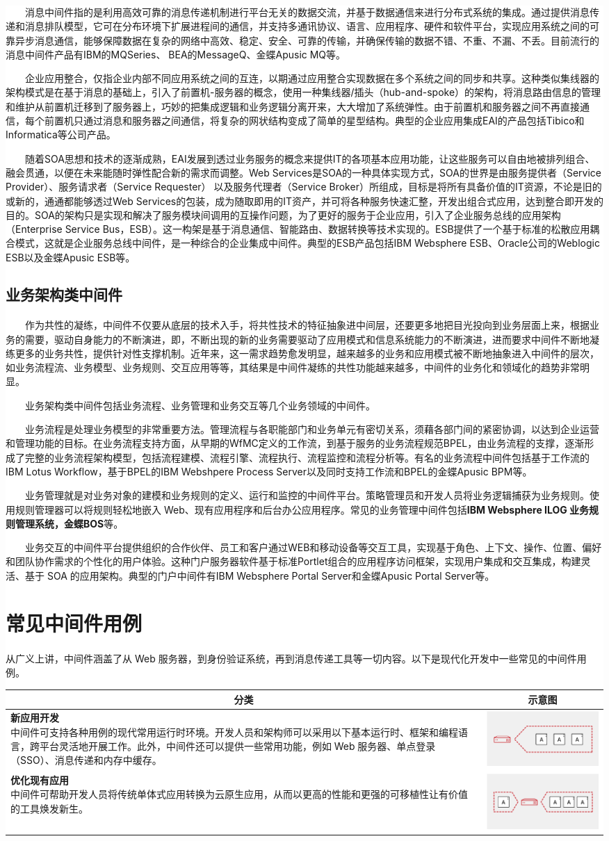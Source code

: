 　　消息中间件指的是利用高效可靠的消息传递机制进行平台无关的数据交流，并基于数据通信来进行分布式系统的集成。通过提供消息传递和消息排队模型，它可在分布环境下扩展进程间的通信，并支持多通讯协议、语言、应用程序、硬件和软件平台，实现应用系统之间的可靠异步消息通信，能够保障数据在复杂的网络中高效、稳定、安全、可靠的传输，并确保传输的数据不错、不重、不漏、不丢。目前流行的消息中间件产品有IBM的MQSeries、 BEA的MessageQ、金蝶Apusic MQ等。

　　企业应用整合，仅指企业内部不同应用系统之间的互连，以期通过应用整合实现数据在多个系统之间的同步和共享。这种类似集线器的架构模式是在基于消息的基础上，引入了前置机-服务器的概念，使用一种集线器/插头（hub-and-spoke）的架构，将消息路由信息的管理和维护从前置机迁移到了服务器上，巧妙的把集成逻辑和业务逻辑分离开来，大大增加了系统弹性。由于前置机和服务器之间不再直接通信，每个前置机只通过消息和服务器之间通信，将复杂的网状结构变成了简单的星型结构。典型的企业应用集成EAI的产品包括Tibico和Informatica等公司产品。

　　随着SOA思想和技术的逐渐成熟，EAI发展到透过业务服务的概念来提供IT的各项基本应用功能，让这些服务可以自由地被排列组合、融会贯通，以便在未来能随时弹性配合新的需求而调整。Web Services是SOA的一种具体实现方式，SOA的世界是由服务提供者（Service Provider）、服务请求者（Service Requester） 以及服务代理者（Service Broker）所组成，目标是将所有具备价值的IT资源，不论是旧的或新的，通通都能够透过Web Services的包装，成为随取即用的IT资产，并可将各种服务快速汇整，开发出组合式应用，达到整合即开发的目的。SOA的架构只是实现和解决了服务模块间调用的互操作问题，为了更好的服务于企业应用，引入了企业服务总线的应用架构（Enterprise Service Bus，ESB）。这一构架是基于消息通信、智能路由、数据转换等技术实现的。ESB提供了一个基于标准的松散应用耦合模式，这就是企业服务总线中间件，是一种综合的企业集成中间件。典型的ESB产品包括IBM Websphere ESB、Oracle公司的Weblogic ESB以及金蝶Apusic ESB等。

## 业务架构类中间件

　　作为共性的凝练，中间件不仅要从底层的技术入手，将共性技术的特征抽象进中间层，还要更多地把目光投向到业务层面上来，根据业务的需要，驱动自身能力的不断演进，即，不断出现的新的业务需要驱动了应用模式和信息系统能力的不断演进，进而要求中间件不断地凝练更多的业务共性，提供针对性支撑机制。近年来，这一需求趋势愈发明显，越来越多的业务和应用模式被不断地抽象进入中间件的层次，如业务流程流、业务模型、业务规则、交互应用等等，其结果是中间件凝练的共性功能越来越多，中间件的业务化和领域化的趋势非常明显。

　　业务架构类中间件包括业务流程、业务管理和业务交互等几个业务领域的中间件。

　　业务流程是处理业务模型的非常重要方法。管理流程与各职能部门和业务单元有密切关系，须藉各部门间的紧密协调，以达到企业运营和管理功能的目标。在业务流程支持方面，从早期的WfMC定义的工作流，到基于服务的业务流程规范BPEL，由业务流程的支撑，逐渐形成了完整的业务流程架构模型，包括流程建模、流程引擎、流程执行、流程监控和流程分析等。有名的业务流程中间件包括基于工作流的IBM Lotus Workflow，基于BPEL的IBM Webshpere Process Server以及同时支持工作流和BPEL的金蝶Apusic BPM等。

　　业务管理就是对业务对象的建模和业务规则的定义、运行和监控的中间件平台。策略管理员和开发人员将业务逻辑捕获为业务规则。使用规则管理器可以将规则轻松地嵌入 Web、现有应用程序和后台办公应用程序。常见的业务管理中间件包括**IBM Websphere ILOG 业务规则管理系统，金蝶BOS**等。

　　业务交互的中间件平台提供组织的合作伙伴、员工和客户通过WEB和移动设备等交互工具，实现基于角色、上下文、操作、位置、偏好和团队协作需求的个性化的用户体验。这种门户服务器软件基于标准Portlet组合的应用程序访问框架，实现用户集成和交互集成，构建灵活、基于 SOA 的应用架构。典型的门户中间件有IBM Websphere Portal Server和金蝶Apusic Portal Server等。

# 常见中间件用例

从广义上讲，中间件涵盖了从 Web 服务器，到身份验证系统，再到消息传递工具等一切内容。以下是现代化开发中一些常见的中间件用例。

| 分类                                                         | 示意图                                                   |
| ------------------------------------------------------------ | -------------------------------------------------------- |
| **新应用开发**<br />中间件可支持各种用例的现代常用运行时环境。开发人员和架构师可以采用以下基本运行时、框架和编程语言，跨平台灵活地开展工作。此外，中间件还可以提供一些常用功能，例如 Web 服务器、单点登录（SSO）、消息传递和内存中缓存。 | ![新应用开发](中间件的概念及分类/新应用开发.png)         |
| **优化现有应用**<br />中间件可帮助开发人员将传统单体式应用转换为云原生应用，从而以更高的性能和更强的可移植性让有价值的工具焕发新生。 | ![优化现有应用](中间件的概念及分类/优化现有应用.png)     |